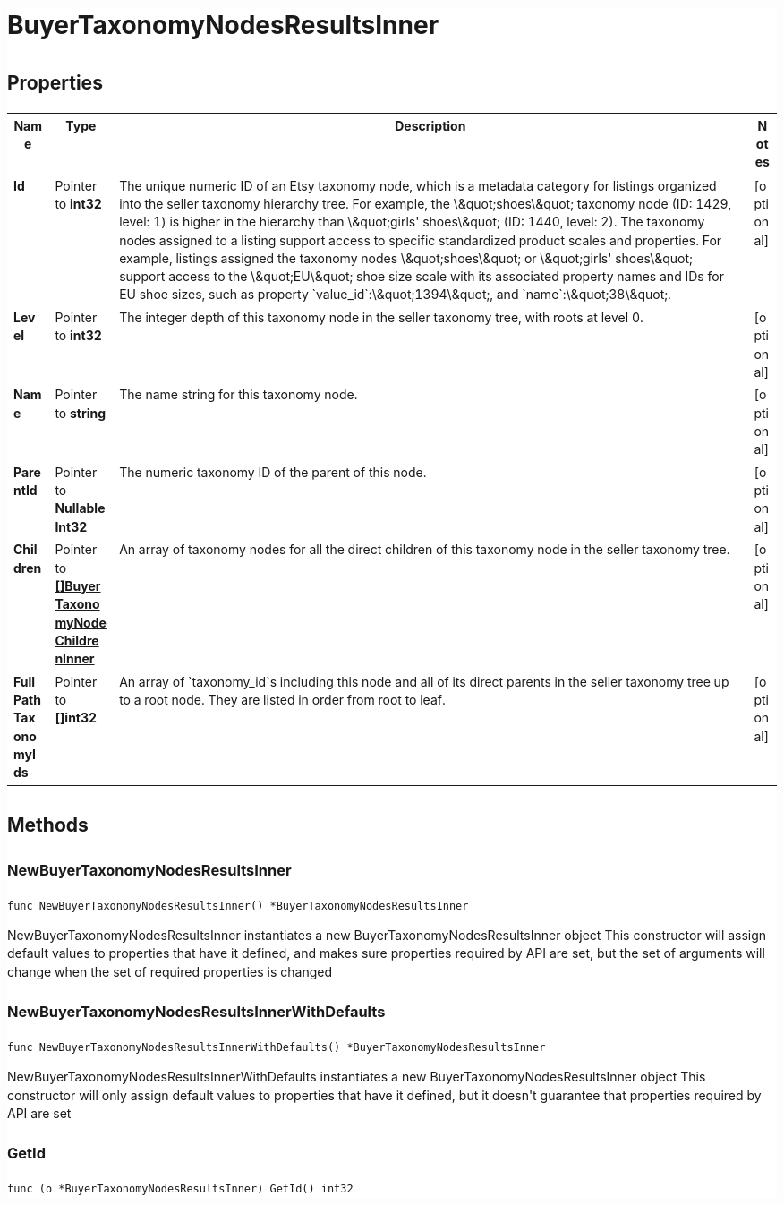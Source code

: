 # BuyerTaxonomyNodesResultsInner

## Properties

Name | Type | Description | Notes
------------ | ------------- | ------------- | -------------
**Id** | Pointer to **int32** | The unique numeric ID of an Etsy taxonomy node, which is a metadata category for listings organized into the seller taxonomy hierarchy tree. For example, the \\\&quot;shoes\\\&quot; taxonomy node (ID: 1429, level: 1) is higher in the hierarchy than \\\&quot;girls&#39; shoes\\\&quot; (ID: 1440, level: 2). The taxonomy nodes assigned to a listing support access to specific standardized product scales and properties. For example, listings assigned the taxonomy nodes \\\&quot;shoes\\\&quot; or \\\&quot;girls&#39; shoes\\\&quot; support access to the \\\&quot;EU\\\&quot; shoe size scale with its associated property names and IDs for EU shoe sizes, such as property &#x60;value_id&#x60;:\\\&quot;1394\\\&quot;, and &#x60;name&#x60;:\\\&quot;38\\\&quot;. | [optional] 
**Level** | Pointer to **int32** | The integer depth of this taxonomy node in the seller taxonomy tree, with roots at level 0. | [optional] 
**Name** | Pointer to **string** | The name string for this taxonomy node. | [optional] 
**ParentId** | Pointer to **NullableInt32** | The numeric taxonomy ID of the parent of this node. | [optional] 
**Children** | Pointer to [**[]BuyerTaxonomyNodeChildrenInner**](BuyerTaxonomyNodeChildrenInner.md) | An array of taxonomy nodes for all the direct children of this taxonomy node in the seller taxonomy tree. | [optional] 
**FullPathTaxonomyIds** | Pointer to **[]int32** | An array of &#x60;taxonomy_id&#x60;s including this node and all of its direct parents in the seller taxonomy tree up to a root node. They are listed in order from root to leaf. | [optional] 

## Methods

### NewBuyerTaxonomyNodesResultsInner

`func NewBuyerTaxonomyNodesResultsInner() *BuyerTaxonomyNodesResultsInner`

NewBuyerTaxonomyNodesResultsInner instantiates a new BuyerTaxonomyNodesResultsInner object
This constructor will assign default values to properties that have it defined,
and makes sure properties required by API are set, but the set of arguments
will change when the set of required properties is changed

### NewBuyerTaxonomyNodesResultsInnerWithDefaults

`func NewBuyerTaxonomyNodesResultsInnerWithDefaults() *BuyerTaxonomyNodesResultsInner`

NewBuyerTaxonomyNodesResultsInnerWithDefaults instantiates a new BuyerTaxonomyNodesResultsInner object
This constructor will only assign default values to properties that have it defined,
but it doesn't guarantee that properties required by API are set

### GetId

`func (o *BuyerTaxonomyNodesResultsInner) GetId() int32`
